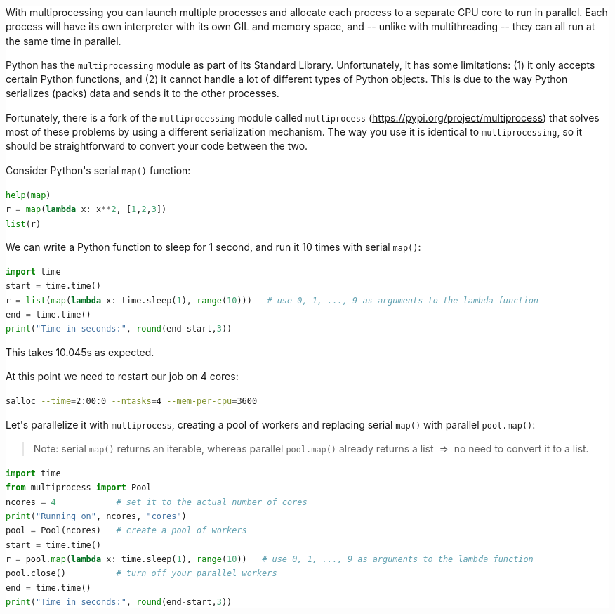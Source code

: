 

With multiprocessing you can launch multiple processes and allocate each process to a separate CPU core to run
in parallel. Each process will have its own interpreter with its own GIL and memory space, and -- unlike with
multithreading -- they can all run at the same time in parallel.

Python has the `multiprocessing` module as part of its Standard Library. Unfortunately, it has some
limitations: (1) it only accepts certain Python functions, and (2) it cannot handle a lot of different types
of Python objects. This is due to the way Python serializes (packs) data and sends it to the other processes.

Fortunately, there is a fork of the `multiprocessing` module called `multiprocess`
(https://pypi.org/project/multiprocess) that solves most of these problems by using a different serialization
mechanism. The way you use it is identical to `multiprocessing`, so it should be straightforward to convert
your code between the two.

Consider Python's serial `map()` function:

```py
help(map)
r = map(lambda x: x**2, [1,2,3])
list(r)
```

We can write a Python function to sleep for 1 second, and run it 10 times with serial `map()`:

```py
import time
start = time.time()
r = list(map(lambda x: time.sleep(1), range(10)))   # use 0, 1, ..., 9 as arguments to the lambda function
end = time.time()
print("Time in seconds:", round(end-start,3))
```

This takes 10.045s as expected.

At this point we need to restart our job on 4 cores:

```sh
salloc --time=2:00:0 --ntasks=4 --mem-per-cpu=3600
```

Let's parallelize it with `multiprocess`, creating a pool of workers and
replacing serial `map()` with parallel `pool.map()`:

> Note: serial `map()` returns an iterable, whereas parallel `pool.map()` already returns a list &nbsp;⇒&nbsp;
> no need to convert it to a list.

```py
import time
from multiprocess import Pool
ncores = 4            # set it to the actual number of cores
print("Running on", ncores, "cores")
pool = Pool(ncores)   # create a pool of workers
start = time.time()
r = pool.map(lambda x: time.sleep(1), range(10))   # use 0, 1, ..., 9 as arguments to the lambda function
pool.close()          # turn off your parallel workers
end = time.time()
print("Time in seconds:", round(end-start,3))
```
